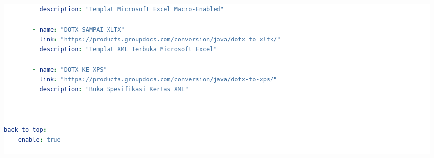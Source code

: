 ```yaml
          description: "Templat Microsoft Excel Macro-Enabled"

        - name: "DOTX SAMPAI XLTX"
          link: "https://products.groupdocs.com/conversion/java/dotx-to-xltx/"
          description: "Templat XML Terbuka Microsoft Excel"

        - name: "DOTX KE XPS"
          link: "https://products.groupdocs.com/conversion/java/dotx-to-xps/"
          description: "Buka Spesifikasi Kertas XML"



back_to_top:
    enable: true
---
```

